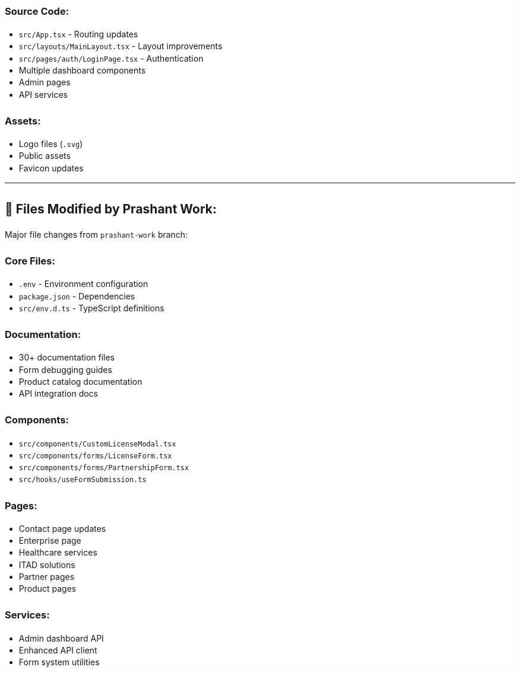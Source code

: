 ### **Source Code:**
- `src/App.tsx` - Routing updates
- `src/layouts/MainLayout.tsx` - Layout improvements
- `src/pages/auth/LoginPage.tsx` - Authentication
- Multiple dashboard components
- Admin pages
- API services

### **Assets:**
- Logo files (`.svg`)
- Public assets
- Favicon updates

---

## 📂 **Files Modified by Prashant Work:**

Major file changes from `prashant-work` branch:

### **Core Files:**
- `.env` - Environment configuration
- `package.json` - Dependencies
- `src/env.d.ts` - TypeScript definitions

### **Documentation:**
- 30+ documentation files
- Form debugging guides
- Product catalog documentation
- API integration docs

### **Components:**
- `src/components/CustomLicenseModal.tsx`
- `src/components/forms/LicenseForm.tsx`
- `src/components/forms/PartnershipForm.tsx`
- `src/hooks/useFormSubmission.ts`

### **Pages:**
- Contact page updates
- Enterprise page
- Healthcare services
- ITAD solutions
- Partner pages
- Product pages

### **Services:**
- Admin dashboard API
- Enhanced API client
- Form system utilities
